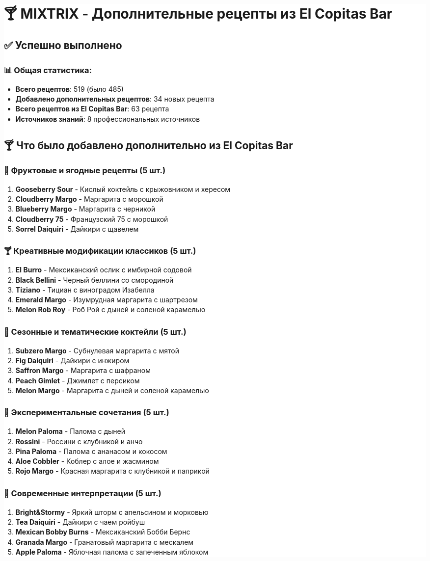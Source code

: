 # 🍸 MIXTRIX - Дополнительные рецепты из El Copitas Bar

## ✅ Успешно выполнено

### 📊 Общая статистика:
- **Всего рецептов**: 519 (было 485)
- **Добавлено дополнительных рецептов**: 34 новых рецепта
- **Всего рецептов из El Copitas Bar**: 63 рецепта
- **Источников знаний**: 8 профессиональных источников

## 🍸 Что было добавлено дополнительно из El Copitas Bar

### 🍓 Фруктовые и ягодные рецепты (5 шт.)
1. **Gooseberry Sour** - Кислый коктейль с крыжовником и хересом
2. **Cloudberry Margo** - Маргарита с морошкой
3. **Blueberry Margo** - Маргарита с черникой
4. **Cloudberry 75** - Французский 75 с морошкой
5. **Sorrel Daiquiri** - Дайкири с щавелем

### 🍸 Креативные модификации классиков (5 шт.)
1. **El Burro** - Мексиканский ослик с имбирной содовой
2. **Black Bellini** - Черный беллини со смородиной
3. **Tiziano** - Тициан с виноградом Изабелла
4. **Emerald Margo** - Изумрудная маргарита с шартрезом
5. **Melon Rob Roy** - Роб Рой с дыней и соленой карамелью

### 🌿 Сезонные и тематические коктейли (5 шт.)
1. **Subzero Margo** - Субнулевая маргарита с мятой
2. **Fig Daiquiri** - Дайкири с инжиром
3. **Saffron Margo** - Маргарита с шафраном
4. **Peach Gimlet** - Джимлет с персиком
5. **Melon Margo** - Маргарита с дыней и соленой карамелью

### 🧪 Экспериментальные сочетания (5 шт.)
1. **Melon Paloma** - Палома с дыней
2. **Rossini** - Россини с клубникой и анчо
3. **Pina Paloma** - Палома с ананасом и кокосом
4. **Aloe Cobbler** - Коблер с алое и жасмином
5. **Rojo Margo** - Красная маргарита с клубникой и паприкой

### 🌟 Современные интерпретации (5 шт.)
1. **Bright&Stormy** - Яркий шторм с апельсином и морковью
2. **Tea Daiquiri** - Дайкири с чаем ройбуш
3. **Mexican Bobby Burns** - Мексиканский Бобби Бернс
4. **Granada Margo** - Гранатовый маргарита с мескалем
5. **Apple Paloma** - Яблочная палома с запеченным яблоком
